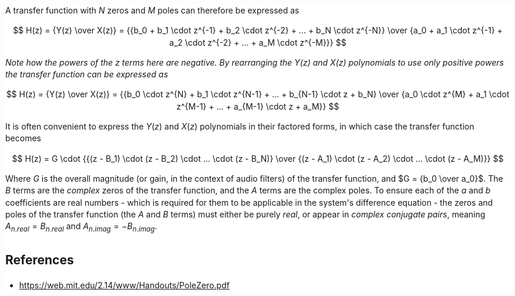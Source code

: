 A transfer function with $N$ zeros and $M$ poles can therefore be expressed as

$$ H(z) = {Y(z) \over X(z)} = {{b_0 + b_1 \cdot z^{-1} + b_2 \cdot z^{-2} + ... + b_N \cdot z^{-N}} \over {a_0 + a_1 \cdot z^{-1} + a_2 \cdot z^{-2} + ... + a_M \cdot z^{-M}}} $$

_Note how the powers of the $z$ terms here are negative. By rearranging the $Y(z)$ and $X(z)$ polynomials to use only positive powers the transfer function can be expressed as_

$$ H(z) = {Y(z) \over X(z)} = {{b_0 \cdot z^{N} + b_1 \cdot z^{N-1} + ... + b_{N-1} \cdot z + b_N} \over {a_0 \cdot z^{M} + a_1 \cdot z^{M-1} + ... + a_{M-1} \cdot z + a_M}} $$

It is often convenient to express the $Y(z)$ and $X(z)$ polynomials in their factored forms, in which case the transfer function becomes

$$ H(z) = G \cdot {{(z - B_1) \cdot (z - B_2) \cdot ... \cdot (z - B_N)} \over {(z - A_1) \cdot (z - A_2) \cdot ... \cdot (z - A_M)}} $$

Where $G$ is the overall magnitude (or gain, in the context of audio filters) of the transfer function, and $G = {b_0 \over a_0}$. The $B$ terms are the _complex_ zeros of the transfer function, and the $A$ terms are the complex poles. To ensure each of the $a$ and $b$ coefficients are real numbers - which is required for them to be applicable in the system's difference equation - the zeros and poles of the transfer function (the $A$ and $B$ terms) must either be purely _real_, or appear in _complex conjugate pairs_, meaning $A_{n.real} = B_{n.real}$ and $A_{n.imag} = -B_{n.imag}$.




## References

- https://web.mit.edu/2.14/www/Handouts/PoleZero.pdf
